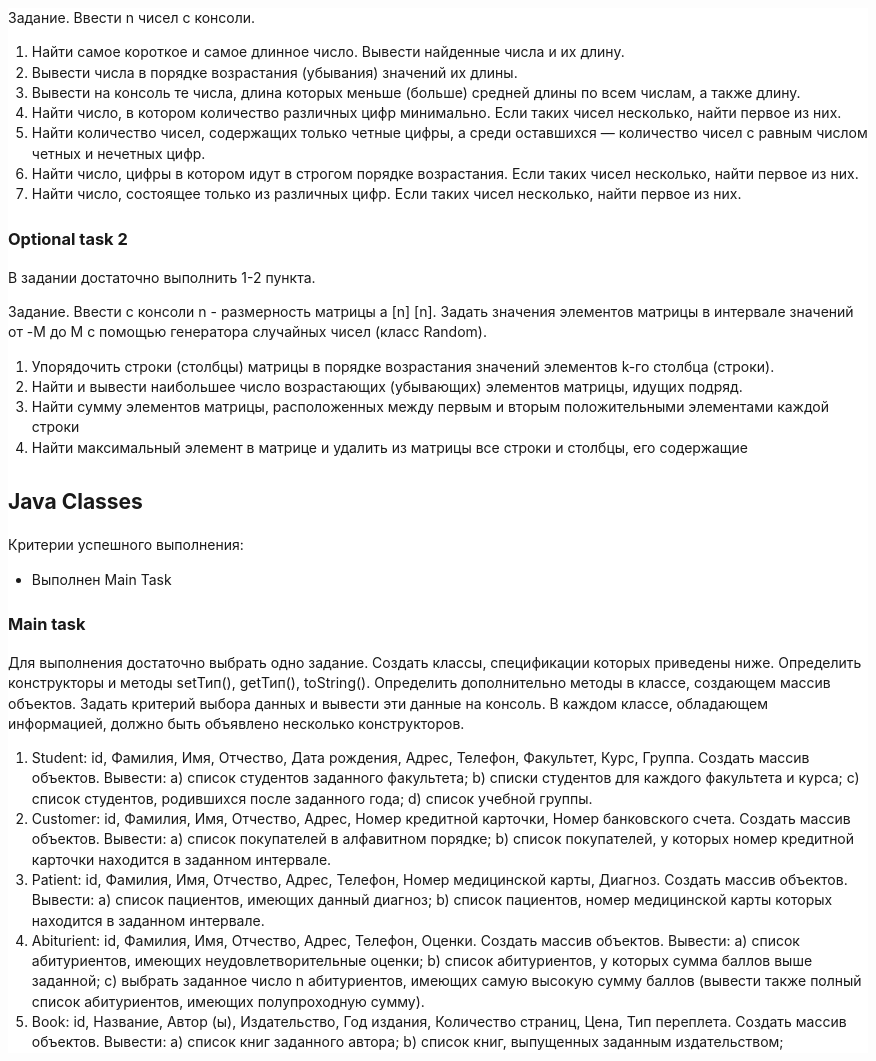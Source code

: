 Задание. Ввести n чисел с консоли.

1. Найти самое короткое и самое длинное число. Вывести найденные числа и их длину.   
2. Вывести числа в порядке возрастания (убывания) значений их длины.   
3. Вывести на консоль те числа, длина которых меньше (больше) средней длины по всем числам, а также длину.   
4. Найти число, в котором количество различных цифр минимально. Если таких чисел несколько, найти первое из них.   
5. Найти количество чисел, содержащих только четные цифры, а среди оставшихся — количество чисел с равным числом четных и нечетных цифр.
6. Найти число, цифры в котором идут в строгом порядке возрастания. Если таких чисел несколько, найти первое из них.  
7. Найти число, состоящее только из различных цифр. Если таких чисел несколько, найти первое из них.

### Optional task 2
В задании достаточно выполнить 1-2 пункта.

Задание. Ввести с консоли n - размерность матрицы a [n] [n]. Задать значения элементов матрицы в интервале значений от -M до M с помощью генератора случайных чисел (класс Random).

1. Упорядочить строки (столбцы) матрицы в порядке возрастания значений элементов k-го столбца (строки).
2. Найти и вывести наибольшее число возрастающих (убывающих) элементов матрицы, идущих подряд.
3. Найти сумму элементов матрицы, расположенных между первым и вторым положительными элементами каждой строки
4. Найти максимальный элемент в матрице и удалить из матрицы все строки и столбцы, его содержащие

## Java Classes
Критерии успешного выполнения:

* Выполнен Main Task

### Main task
Для выполнения достаточно выбрать одно задание.
Создать классы, спецификации которых приведены ниже. Определить конструкторы и методы setТип(), getТип(), toString(). Определить дополнительно методы в классе, создающем массив объектов. Задать критерий выбора данных и вывести эти данные на консоль. В каждом классе, обладающем информацией, должно быть объявлено несколько конструкторов.
1. Student: id, Фамилия, Имя, Отчество, Дата рождения, Адрес, Телефон, Факультет, Курс, Группа.
	Создать массив объектов. Вывести:
a) список студентов заданного факультета;
b) списки студентов для каждого факультета и курса;
c) список студентов, родившихся после заданного года;
d) список учебной группы.
2. Customer: id, Фамилия, Имя, Отчество, Адрес, Номер кредитной карточки, Номер банковского счета.
	Создать массив объектов. Вывести:
a) список покупателей в алфавитном порядке;
b) список покупателей, у которых номер кредитной карточки находится в заданном интервале.
3. Patient: id, Фамилия, Имя, Отчество, Адрес, Телефон, Номер медицинской карты, Диагноз.
	Создать массив объектов. Вывести:
a) список пациентов, имеющих данный диагноз;
b) список пациентов, номер медицинской карты которых находится в заданном интервале.
4. Abiturient: id, Фамилия, Имя, Отчество, Адрес, Телефон, Оценки. 
Создать массив объектов. Вывести:
a) список абитуриентов, имеющих неудовлетворительные оценки;
b) список абитуриентов, у которых сумма баллов выше заданной;
c) выбрать заданное число n абитуриентов, имеющих самую высокую сумму баллов (вывести также полный список абитуриентов, имеющих полупроходную сумму).
5. Book: id, Название, Автор (ы), Издательство, Год издания, Количество страниц, Цена, Тип переплета. 
Создать массив объектов. Вывести: 
a) список книг заданного автора;
b)   список книг, выпущенных заданным издательством;